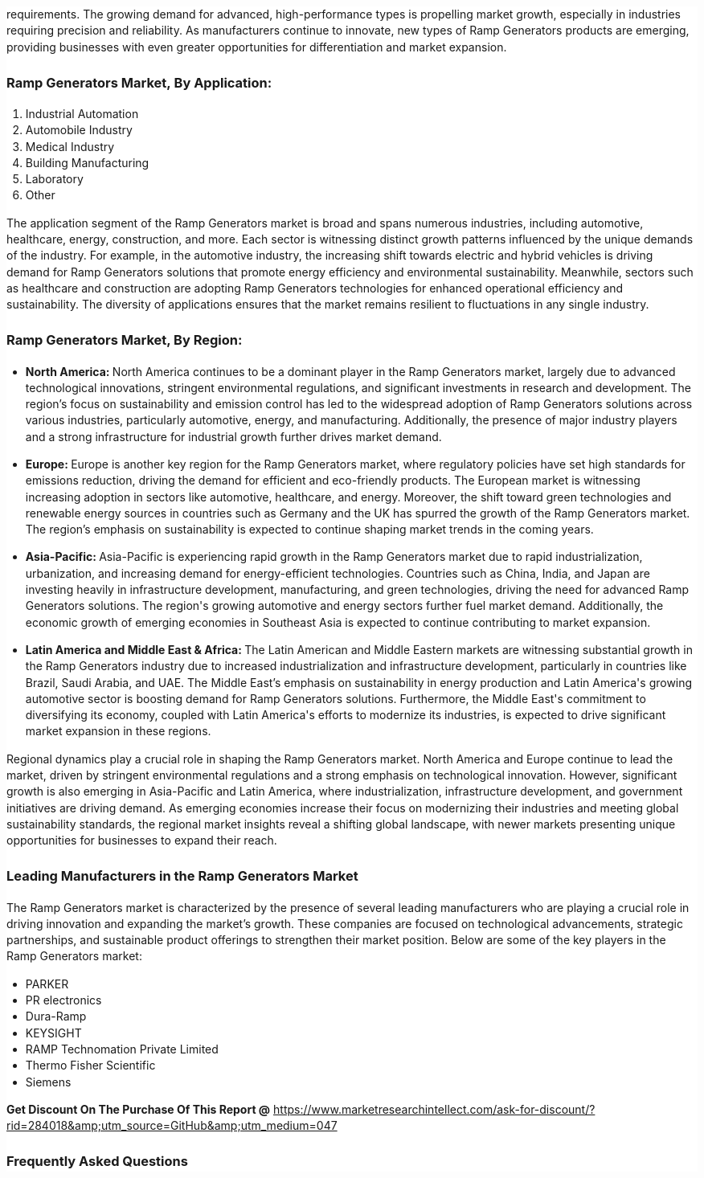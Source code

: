 requirements. The growing demand for advanced, high-performance types is propelling market growth, especially in industries requiring precision and reliability. As manufacturers continue to innovate, new types of Ramp Generators products are emerging, providing businesses with even greater opportunities for differentiation and market expansion.</p><h3>Ramp Generators Market,&nbsp;By Application:</h3><ol><li>Industrial Automation<li> Automobile Industry<li> Medical Industry<li> Building Manufacturing<li> Laboratory<li> Other</li></ol><p>The application segment of the Ramp Generators market is broad and spans numerous industries, including automotive, healthcare, energy, construction, and more. Each sector is witnessing distinct growth patterns influenced by the unique demands of the industry. For example, in the automotive industry, the increasing shift towards electric and hybrid vehicles is driving demand for Ramp Generators solutions that promote energy efficiency and environmental sustainability. Meanwhile, sectors such as healthcare and construction are adopting Ramp Generators technologies for enhanced operational efficiency and sustainability. The diversity of applications ensures that the market remains resilient to fluctuations in any single industry.</p><h3>Ramp Generators Market, By Region:</h3><ul><li><p><strong>North America:&nbsp;</strong>North America continues to be a dominant player in the Ramp Generators market, largely due to advanced technological innovations, stringent environmental regulations, and significant investments in research and development. The region&rsquo;s focus on sustainability and emission control has led to the widespread adoption of Ramp Generators solutions across various industries, particularly automotive, energy, and manufacturing. Additionally, the presence of major industry players and a strong infrastructure for industrial growth further drives market demand.</p></li><li><p><strong><strong>Europe:&nbsp;</strong></strong>Europe is another key region for the Ramp Generators market, where regulatory policies have set high standards for emissions reduction, driving the demand for efficient and eco-friendly products. The European market is witnessing increasing adoption in sectors like automotive, healthcare, and energy. Moreover, the shift toward green technologies and renewable energy sources in countries such as Germany and the UK has spurred the growth of the Ramp Generators market. The region&rsquo;s emphasis on sustainability is expected to continue shaping market trends in the coming years.</p></li><li><p><strong><strong>Asia-Pacific:&nbsp;</strong></strong>Asia-Pacific is experiencing rapid growth in the Ramp Generators market due to rapid industrialization, urbanization, and increasing demand for energy-efficient technologies. Countries such as China, India, and Japan are investing heavily in infrastructure development, manufacturing, and green technologies, driving the need for advanced Ramp Generators solutions. The region's growing automotive and energy sectors further fuel market demand. Additionally, the economic growth of emerging economies in Southeast Asia is expected to continue contributing to market expansion.</p></li><li><p><strong><strong>Latin America and Middle East &amp; Africa:&nbsp;</strong></strong>The Latin American and Middle Eastern markets are witnessing substantial growth in the Ramp Generators industry due to increased industrialization and infrastructure development, particularly in countries like Brazil, Saudi Arabia, and UAE. The Middle East&rsquo;s emphasis on sustainability in energy production and Latin America's growing automotive sector is boosting demand for Ramp Generators solutions. Furthermore, the Middle East's commitment to diversifying its economy, coupled with Latin America's efforts to modernize its industries, is expected to drive significant market expansion in these regions.</p></li></ul><p>Regional dynamics play a crucial role in shaping the Ramp Generators market. North America and Europe continue to lead the market, driven by stringent environmental regulations and a strong emphasis on technological innovation. However, significant growth is also emerging in Asia-Pacific and Latin America, where industrialization, infrastructure development, and government initiatives are driving demand. As emerging economies increase their focus on modernizing their industries and meeting global sustainability standards, the regional market insights reveal a shifting global landscape, with newer markets presenting unique opportunities for businesses to expand their reach.</p><h3><strong>Leading Manufacturers in the Ramp Generators Market</strong></h3><p>The Ramp Generators market is characterized by the presence of several leading manufacturers who are playing a crucial role in driving innovation and expanding the market&rsquo;s growth. These companies are focused on technological advancements, strategic partnerships, and sustainable product offerings to strengthen their market position. Below are some of the key players in the Ramp Generators market:</p></div><div class="article-main__content" data-test-id="publishing-text-block"><ul><li><span class="">PARKER<li> PR electronics<li> Dura-Ramp<li> KEYSIGHT<li> RAMP Technomation Private Limited<li> Thermo Fisher Scientific<li> Siemens</span></li></ul></div><div class="article-main__content" data-test-id="publishing-text-block"><p><span class="font-[700]"><strong>Get Discount On The Purchase Of This Report @</strong> <a href="https://www.marketresearchintellect.com/ask-for-discount/?rid=284018&amp;utm_source=GitHub&amp;utm_medium=047" data-fr-linked="true">https://www.marketresearchintellect.com/ask-for-discount/?rid=284018&amp;utm_source=GitHub&amp;utm_medium=047</a></span></p></div><div class="article-main__content" data-test-id="publishing-text-block"><h3><strong>Frequently Asked Questions